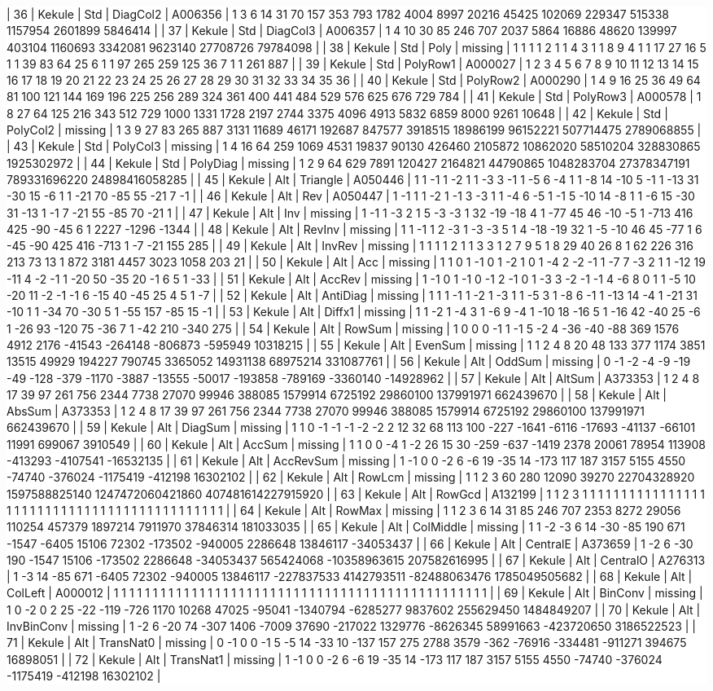 |  36 | Kekule     | Std     | DiagCol2   | A006356 | 1 3 6 14 31 70 157 353 793 1782 4004 8997 20216 45425 102069 229347 515338 1157954 2601899 5846414  |
|  37 | Kekule     | Std     | DiagCol3   | A006357 | 1 4 10 30 85 246 707 2037 5864 16886 48620 139997 403104 1160693 3342081 9623140 27708726 79784098  |
|  38 | Kekule     | Std     | Poly       | missing | 1 1 1 1 2 1 1 4 3 1 1 8 9 4 1 1 17 27 16 5 1 1 39 83 64 25 6 1 1 97 265 259 125 36 7 1 1 261 887    |
|  39 | Kekule     | Std     | PolyRow1   | A000027 | 1 2 3 4 5 6 7 8 9 10 11 12 13 14 15 16 17 18 19 20 21 22 23 24 25 26 27 28 29 30 31 32 33 34 35 36  |
|  40 | Kekule     | Std     | PolyRow2   | A000290 | 1 4 9 16 25 36 49 64 81 100 121 144 169 196 225 256 289 324 361 400 441 484 529 576 625 676 729 784 |
|  41 | Kekule     | Std     | PolyRow3   | A000578 | 1 8 27 64 125 216 343 512 729 1000 1331 1728 2197 2744 3375 4096 4913 5832 6859 8000 9261 10648     |
|  42 | Kekule     | Std     | PolyCol2   | missing | 1 3 9 27 83 265 887 3131 11689 46171 192687 847577 3918515 18986199 96152221 507714475 2789068855   |
|  43 | Kekule     | Std     | PolyCol3   | missing | 1 4 16 64 259 1069 4531 19837 90130 426460 2105872 10862020 58510204 328830865 1925302972           |
|  44 | Kekule     | Std     | PolyDiag   | missing | 1 2 9 64 629 7891 120427 2164821 44790865 1048283704 27378347191 789331696220 24898416058285        |
|  45 | Kekule     | Alt     | Triangle   | A050446 | 1 1 -1 1 -2 1 1 -3 3 -1 1 -5 6 -4 1 1 -8 14 -10 5 -1 1 -13 31 -30 15 -6 1 1 -21 70 -85 55 -21 7 -1  |
|  46 | Kekule     | Alt     | Rev        | A050447 | 1 -1 1 1 -2 1 -1 3 -3 1 1 -4 6 -5 1 -1 5 -10 14 -8 1 1 -6 15 -30 31 -13 1 -1 7 -21 55 -85 70 -21 1  |
|  47 | Kekule     | Alt     | Inv        | missing | 1 -1 1 -3 2 1 5 -3 -3 1 32 -19 -18 4 1 -77 45 46 -10 -5 1 -713 416 425 -90 -45 6 1 2227 -1296 -1344 |
|  48 | Kekule     | Alt     | RevInv     | missing | 1 1 -1 1 2 -3 1 -3 -3 5 1 4 -18 -19 32 1 -5 -10 46 45 -77 1 6 -45 -90 425 416 -713 1 -7 -21 155 285 |
|  49 | Kekule     | Alt     | InvRev     | missing | 1 1 1 1 2 1 1 3 3 1 2 7 9 5 1 8 29 40 26 8 1 62 226 316 213 73 13 1 872 3181 4457 3023 1058 203 21  |
|  50 | Kekule     | Alt     | Acc        | missing | 1 1 0 1 -1 0 1 -2 1 0 1 -4 2 -2 -1 1 -7 7 -3 2 1 1 -12 19 -11 4 -2 -1 1 -20 50 -35 20 -1 6 5 1 -33  |
|  51 | Kekule     | Alt     | AccRev     | missing | 1 -1 0 1 -1 0 -1 2 -1 0 1 -3 3 -2 -1 -1 4 -6 8 0 1 1 -5 10 -20 11 -2 -1 -1 6 -15 40 -45 25 4 5 1 -7 |
|  52 | Kekule     | Alt     | AntiDiag   | missing | 1 1 1 -1 1 -2 1 -3 1 1 -5 3 1 -8 6 -1 1 -13 14 -4 1 -21 31 -10 1 1 -34 70 -30 5 1 -55 157 -85 15 -1 |
|  53 | Kekule     | Alt     | Diffx1     | missing | 1 1 -2 1 -4 3 1 -6 9 -4 1 -10 18 -16 5 1 -16 42 -40 25 -6 1 -26 93 -120 75 -36 7 1 -42 210 -340 275 |
|  54 | Kekule     | Alt     | RowSum     | missing | 1 0 0 0 -1 1 -1 5 -2 4 -36 -40 -88 369 1576 4912 2176 -41543 -264148 -806873 -595949 10318215       |
|  55 | Kekule     | Alt     | EvenSum    | missing | 1 1 2 4 8 20 48 133 377 1174 3851 13515 49929 194227 790745 3365052 14931138 68975214 331087761     |
|  56 | Kekule     | Alt     | OddSum     | missing | 0 -1 -2 -4 -9 -19 -49 -128 -379 -1170 -3887 -13555 -50017 -193858 -789169 -3360140 -14928962        |
|  57 | Kekule     | Alt     | AltSum     | A373353 | 1 2 4 8 17 39 97 261 756 2344 7738 27070 99946 388085 1579914 6725192 29860100 137991971 662439670  |
|  58 | Kekule     | Alt     | AbsSum     | A373353 | 1 2 4 8 17 39 97 261 756 2344 7738 27070 99946 388085 1579914 6725192 29860100 137991971 662439670  |
|  59 | Kekule     | Alt     | DiagSum    | missing | 1 1 0 -1 -1 -1 -2 -2 2 12 32 68 113 100 -227 -1641 -6116 -17693 -41137 -66101 11991 699067 3910549  |
|  60 | Kekule     | Alt     | AccSum     | missing | 1 1 0 0 -4 1 -2 26 15 30 -259 -637 -1419 2378 20061 78954 113908 -413293 -4107541 -16532135         |
|  61 | Kekule     | Alt     | AccRevSum  | missing | 1 -1 0 0 -2 6 -6 19 -35 14 -173 117 187 3157 5155 4550 -74740 -376024 -1175419 -412198 16302102     |
|  62 | Kekule     | Alt     | RowLcm     | missing | 1 1 2 3 60 280 12090 39270 22704328920 1597588825140 1247472060421860 407481614227915920            |
|  63 | Kekule     | Alt     | RowGcd     | A132199 | 1 1 2 3 1 1 1 1 1 1 1 1 1 1 1 1 1 1 1 1 1 1 1 1 1 1 1 1 1 1 1 1 1 1 1 1 1 1 1 1 1 1 1 1 1 1 1 1     |
|  64 | Kekule     | Alt     | RowMax     | missing | 1 1 2 3 6 14 31 85 246 707 2353 8272 29056 110254 457379 1897214 7911970 37846314 181033035         |
|  65 | Kekule     | Alt     | ColMiddle  | missing | 1 1 -2 -3 6 14 -30 -85 190 671 -1547 -6405 15106 72302 -173502 -940005 2286648 13846117 -34053437   |
|  66 | Kekule     | Alt     | CentralE   | A373659 | 1 -2 6 -30 190 -1547 15106 -173502 2286648 -34053437 565424068 -10358963615 207582616995            |
|  67 | Kekule     | Alt     | CentralO   | A276313 | 1 -3 14 -85 671 -6405 72302 -940005 13846117 -227837533 4142793511 -82488063476 1785049505682       |
|  68 | Kekule     | Alt     | ColLeft    | A000012 | 1 1 1 1 1 1 1 1 1 1 1 1 1 1 1 1 1 1 1 1 1 1 1 1 1 1 1 1 1 1 1 1 1 1 1 1 1 1 1 1 1 1 1 1 1 1 1 1     |
|  69 | Kekule     | Alt     | BinConv    | missing | 1 0 -2 0 2 25 -22 -119 -726 1170 10268 47025 -95041 -1340794 -6285277 9837602 255629450 1484849207  |
|  70 | Kekule     | Alt     | InvBinConv | missing | 1 -2 6 -20 74 -307 1406 -7009 37690 -217022 1329776 -8626345 58991663 -423720650 3186522523         |
|  71 | Kekule     | Alt     | TransNat0  | missing | 0 -1 0 0 -1 5 -5 14 -33 10 -137 157 275 2788 3579 -362 -76916 -334481 -911271 394675 16898051       |
|  72 | Kekule     | Alt     | TransNat1  | missing | 1 -1 0 0 -2 6 -6 19 -35 14 -173 117 187 3157 5155 4550 -74740 -376024 -1175419 -412198 16302102     |